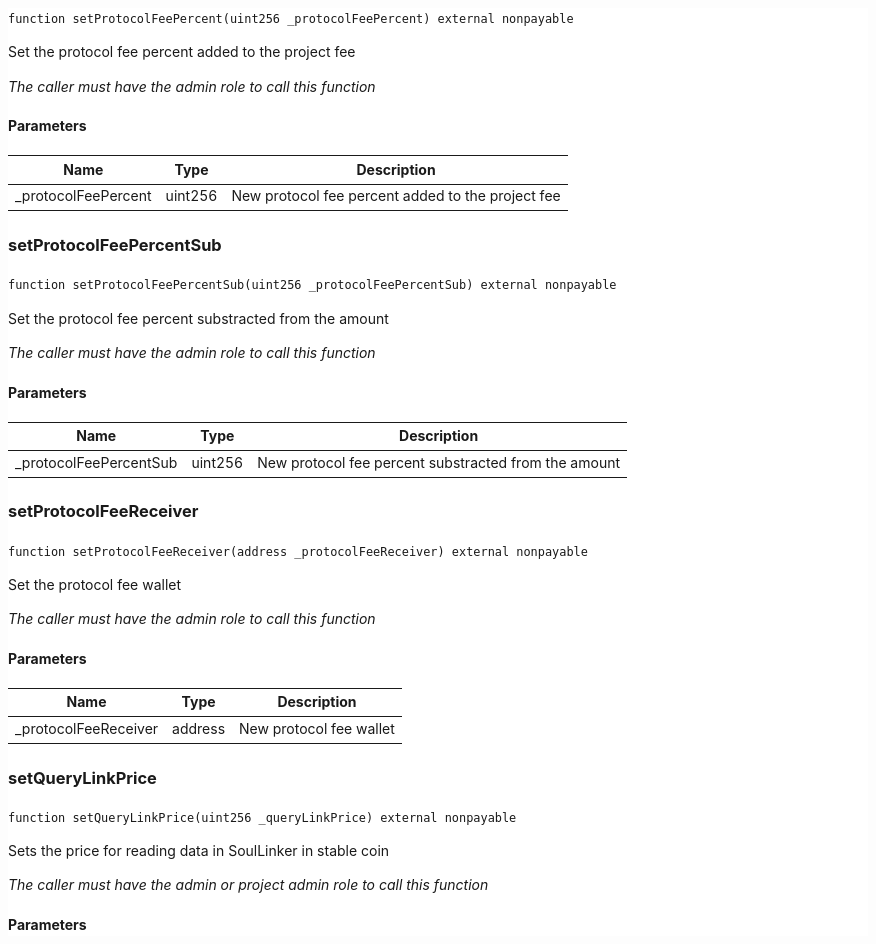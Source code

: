 ```solidity
function setProtocolFeePercent(uint256 _protocolFeePercent) external nonpayable
```

Set the protocol fee percent added to the project fee

*The caller must have the admin role to call this function*

#### Parameters

| Name | Type | Description |
|---|---|---|
| _protocolFeePercent | uint256 | New protocol fee percent added to the project fee |

### setProtocolFeePercentSub

```solidity
function setProtocolFeePercentSub(uint256 _protocolFeePercentSub) external nonpayable
```

Set the protocol fee percent substracted from the amount

*The caller must have the admin role to call this function*

#### Parameters

| Name | Type | Description |
|---|---|---|
| _protocolFeePercentSub | uint256 | New protocol fee percent substracted from the amount |

### setProtocolFeeReceiver

```solidity
function setProtocolFeeReceiver(address _protocolFeeReceiver) external nonpayable
```

Set the protocol fee wallet

*The caller must have the admin role to call this function*

#### Parameters

| Name | Type | Description |
|---|---|---|
| _protocolFeeReceiver | address | New protocol fee wallet |

### setQueryLinkPrice

```solidity
function setQueryLinkPrice(uint256 _queryLinkPrice) external nonpayable
```

Sets the price for reading data in SoulLinker in stable coin

*The caller must have the admin or project admin role to call this function*

#### Parameters
